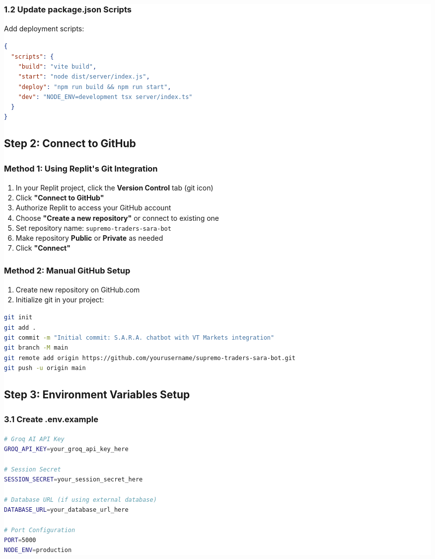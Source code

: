 ### 1.2 Update package.json Scripts
Add deployment scripts:
```json
{
  "scripts": {
    "build": "vite build",
    "start": "node dist/server/index.js",
    "deploy": "npm run build && npm run start",
    "dev": "NODE_ENV=development tsx server/index.ts"
  }
}
```

## Step 2: Connect to GitHub

### Method 1: Using Replit's Git Integration
1. In your Replit project, click the **Version Control** tab (git icon)
2. Click **"Connect to GitHub"**
3. Authorize Replit to access your GitHub account
4. Choose **"Create a new repository"** or connect to existing one
5. Set repository name: `supremo-traders-sara-bot`
6. Make repository **Public** or **Private** as needed
7. Click **"Connect"**

### Method 2: Manual GitHub Setup
1. Create new repository on GitHub.com
2. Initialize git in your project:
```bash
git init
git add .
git commit -m "Initial commit: S.A.R.A. chatbot with VT Markets integration"
git branch -M main
git remote add origin https://github.com/yourusername/supremo-traders-sara-bot.git
git push -u origin main
```

## Step 3: Environment Variables Setup

### 3.1 Create .env.example
```bash
# Groq AI API Key
GROQ_API_KEY=your_groq_api_key_here

# Session Secret
SESSION_SECRET=your_session_secret_here

# Database URL (if using external database)
DATABASE_URL=your_database_url_here

# Port Configuration
PORT=5000
NODE_ENV=production
```
